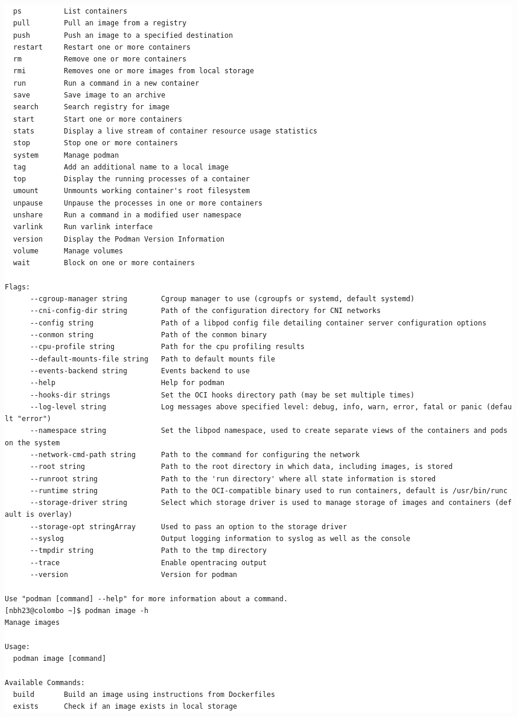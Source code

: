 ```
  ps          List containers
  pull        Pull an image from a registry
  push        Push an image to a specified destination
  restart     Restart one or more containers
  rm          Remove one or more containers
  rmi         Removes one or more images from local storage
  run         Run a command in a new container
  save        Save image to an archive
  search      Search registry for image
  start       Start one or more containers
  stats       Display a live stream of container resource usage statistics
  stop        Stop one or more containers
  system      Manage podman
  tag         Add an additional name to a local image
  top         Display the running processes of a container
  umount      Unmounts working container's root filesystem
  unpause     Unpause the processes in one or more containers
  unshare     Run a command in a modified user namespace
  varlink     Run varlink interface
  version     Display the Podman Version Information
  volume      Manage volumes
  wait        Block on one or more containers

Flags:
      --cgroup-manager string        Cgroup manager to use (cgroupfs or systemd, default systemd)
      --cni-config-dir string        Path of the configuration directory for CNI networks
      --config string                Path of a libpod config file detailing container server configuration options
      --conmon string                Path of the conmon binary
      --cpu-profile string           Path for the cpu profiling results
      --default-mounts-file string   Path to default mounts file
      --events-backend string        Events backend to use
      --help                         Help for podman
      --hooks-dir strings            Set the OCI hooks directory path (may be set multiple times)
      --log-level string             Log messages above specified level: debug, info, warn, error, fatal or panic (default "error")
      --namespace string             Set the libpod namespace, used to create separate views of the containers and pods on the system
      --network-cmd-path string      Path to the command for configuring the network
      --root string                  Path to the root directory in which data, including images, is stored
      --runroot string               Path to the 'run directory' where all state information is stored
      --runtime string               Path to the OCI-compatible binary used to run containers, default is /usr/bin/runc
      --storage-driver string        Select which storage driver is used to manage storage of images and containers (default is overlay)
      --storage-opt stringArray      Used to pass an option to the storage driver
      --syslog                       Output logging information to syslog as well as the console
      --tmpdir string                Path to the tmp directory
      --trace                        Enable opentracing output
      --version                      Version for podman

Use "podman [command] --help" for more information about a command.
[nbh23@colombo ~]$ podman image -h
Manage images

Usage:
  podman image [command]

Available Commands:
  build       Build an image using instructions from Dockerfiles
  exists      Check if an image exists in local storage
```
